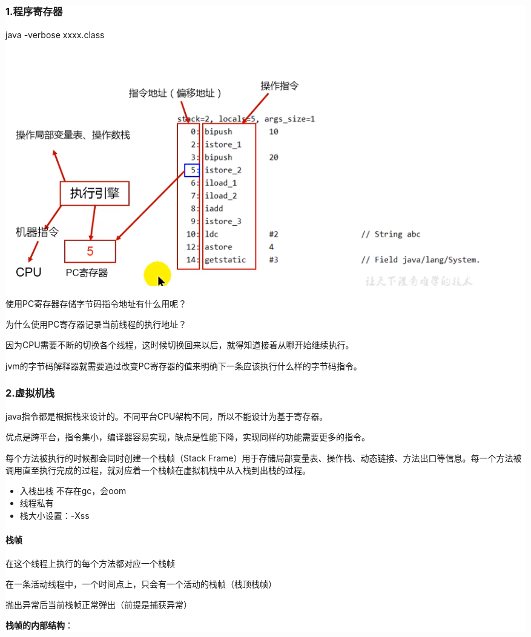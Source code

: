 ### 1.程序寄存器

java -verbose xxxx.class

![](../../.gitbook/assets/06_02_02.png)

使用PC寄存器存储字节码指令地址有什么用呢？

为什么使用PC寄存器记录当前线程的执行地址？

因为CPU需要不断的切换各个线程，这时候切换回来以后，就得知道接着从哪开始继续执行。

jvm的字节码解释器就需要通过改变PC寄存器的值来明确下一条应该执行什么样的字节码指令。

### 2.虚拟机栈

java指令都是根据栈来设计的。不同平台CPU架构不同，所以不能设计为基于寄存器。

优点是跨平台，指令集小，编译器容易实现，缺点是性能下降，实现同样的功能需要更多的指令。

每个方法被执行的时候都会同时创建一个栈帧（Stack Frame）用于存储局部变量表、操作栈、动态链接、方法出口等信息。每一个方法被调用直至执行完成的过程，就对应着一个栈帧在虚拟机栈中从入栈到出栈的过程。 

- 入栈出栈 不存在gc，会oom
- 线程私有
- 栈大小设置：-Xss


#### **栈帧**

在这个线程上执行的每个方法都对应一个栈帧

在一条活动线程中，一个时间点上，只会有一个活动的栈帧（栈顶栈帧）

抛出异常后当前栈帧正常弹出（前提是捕获异常）

**栈帧的内部结构**：
